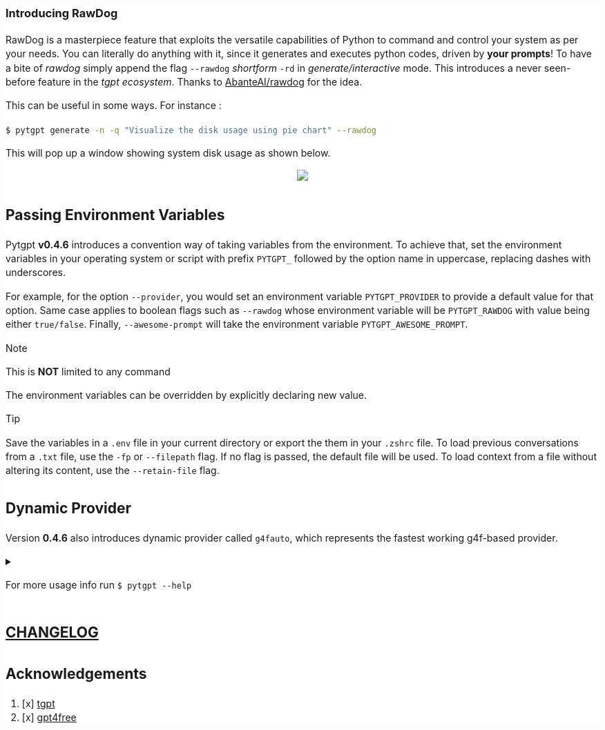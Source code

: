 ### Introducing RawDog

RawDog is a masterpiece feature that exploits the versatile capabilities of Python to command and control your system as per your needs. You can literally do anything with it, since it generates and executes python codes, driven by **your prompts**! To have a bite of *rawdog* simply append the flag `--rawdog` *shortform* `-rd` in *generate/interactive* mode. This introduces a never seen-before feature in the *tgpt ecosystem*. Thanks to [AbanteAI/rawdog](https://github.com/AbanteAI/rawdog) for the idea.

This can be useful in some ways. For instance :

   ```sh
   $ pytgpt generate -n -q "Visualize the disk usage using pie chart" --rawdog
   ```
   
   This will pop up a window showing system disk usage as shown below.
   
   <p align="center">
   <img src="https://github.com/Simatwa/python-tgpt/blob/main/assets/Figure_1.png?raw=true" width='60%'>
   </p>

## Passing Environment Variables

Pytgpt **v0.4.6** introduces a convention way of taking variables from the environment.
To achieve that, set the environment variables in your operating system or script with prefix `PYTGPT_` followed by the option name in uppercase, replacing dashes with underscores.

For example, for the option `--provider`, you would set an environment variable `PYTGPT_PROVIDER` to provide a default value for that option. Same case applies to boolean flags such as `--rawdog` whose environment variable will be `PYTGPT_RAWDOG` with value being either `true/false`. Finally, `--awesome-prompt` will take the environment variable `PYTGPT_AWESOME_PROMPT`.

> [!NOTE]
> This is **NOT** limited to any command

The environment variables can be overridden by explicitly declaring new value.

> [!TIP]
> Save the variables in a `.env` file in your current directory or export the them in your `.zshrc` file.
> To load previous conversations from a `.txt` file, use the `-fp` or `--filepath` flag. If no flag is passed, the default file will be used. To load context from a file without altering its content, use the `--retain-file` flag.

## Dynamic Provider

Version **0.4.6** also introduces dynamic provider called `g4fauto`, which represents the fastest working g4f-based provider.


<details><summary>

For more usage info run `$ pytgpt --help`

</summary></details>

## [CHANGELOG](https://github.com/Simatwa/python-tgpt/blob/main/docs/CHANGELOG.md)

## Acknowledgements

1. [x] [tgpt](https://github.com/aandrew-me/tgpt)
2. [x] [gpt4free](https://github.com/xtekky/gpt4free)
